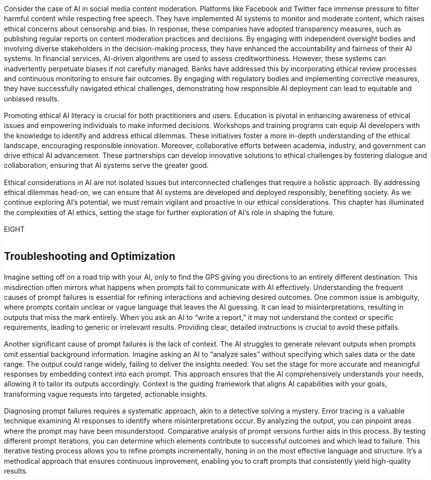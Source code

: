 Consider the case of AI in social media content moderation. Platforms like Facebook and Twitter face immense pressure to filter harmful content while respecting free speech. They have implemented AI systems to monitor and moderate content, which raises ethical concerns about censorship and bias. In response, these companies have adopted transparency measures, such as publishing regular reports on content moderation practices and decisions. By engaging with independent oversight bodies and involving diverse stakeholders in the decision-making process, they have enhanced the accountability and fairness of their AI systems. In financial services, AI-driven algorithms are used to assess creditworthiness. However, these systems can inadvertently perpetuate biases if not carefully managed. Banks have addressed this by incorporating ethical review processes and continuous monitoring to ensure fair outcomes. By engaging with regulatory bodies and implementing corrective measures, they have successfully navigated ethical challenges, demonstrating how responsible AI deployment can lead to equitable and unbiased results.

Promoting ethical AI literacy is crucial for both practitioners and users. Education is pivotal in enhancing awareness of ethical issues and empowering individuals to make informed decisions. Workshops and training programs can equip AI developers with the knowledge to identify and address ethical dilemmas. These initiatives foster a more in-depth understanding of the ethical landscape, encouraging responsible innovation. Moreover, collaborative efforts between academia, industry, and government can drive ethical AI advancement. These partnerships can develop innovative solutions to ethical challenges by fostering dialogue and collaboration, ensuring that AI systems serve the greater good.

Ethical considerations in AI are not isolated issues but interconnected challenges that require a holistic approach. By addressing ethical dilemmas head-on, we can ensure that AI systems are developed and deployed responsibly, benefiting society. As we continue exploring AI’s potential, we must remain vigilant and proactive in our ethical considerations. This chapter has illuminated the complexities of AI ethics, setting the stage for further exploration of AI’s role in shaping the future.

EIGHT

## Troubleshooting and Optimization

Imagine setting off on a road trip with your AI, only to find the GPS giving you directions to an entirely different destination. This misdirection often mirrors what happens when prompts fail to communicate with AI effectively. Understanding the frequent causes of prompt failures is essential for refining interactions and achieving desired outcomes. One common issue is ambiguity, where prompts contain unclear or vague language that leaves the AI guessing. It can lead to misinterpretations, resulting in outputs that miss the mark entirely. When you ask an AI to “write a report,” it may not understand the context or specific requirements, leading to generic or irrelevant results. Providing clear, detailed instructions is crucial to avoid these pitfalls.

Another significant cause of prompt failures is the lack of context. The AI struggles to generate relevant outputs when prompts omit essential background information. Imagine asking an AI to “analyze sales” without specifying which sales data or the date range. The output could range widely, failing to deliver the insights needed. You set the stage for more accurate and meaningful responses by embedding context into each prompt. This approach ensures that the AI comprehensively understands your needs, allowing it to tailor its outputs accordingly. Context is the guiding framework that aligns AI capabilities with your goals, transforming vague requests into targeted, actionable insights.

Diagnosing prompt failures requires a systematic approach, akin to a detective solving a mystery. Error tracing is a valuable technique examining AI responses to identify where misinterpretations occur. By analyzing the output, you can pinpoint areas where the prompt may have been misunderstood. Comparative analysis of prompt versions further aids in this process. By testing different prompt iterations, you can determine which elements contribute to successful outcomes and which lead to failure. This iterative testing process allows you to refine prompts incrementally, honing in on the most effective language and structure. It’s a methodical approach that ensures continuous improvement, enabling you to craft prompts that consistently yield high-quality results.
